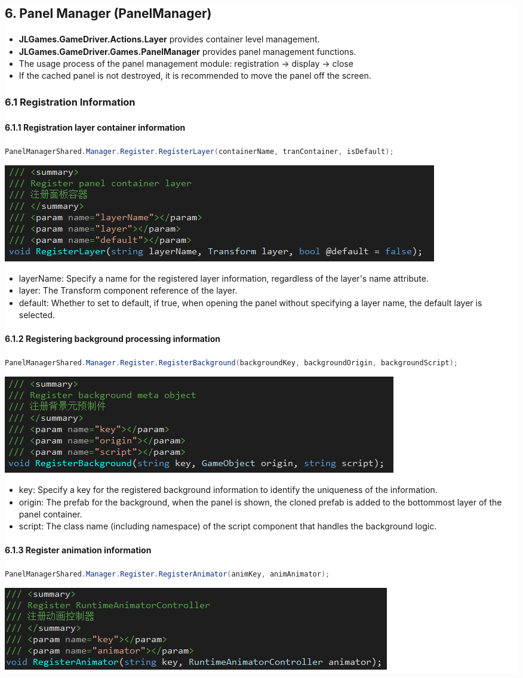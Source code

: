 ## 6. Panel Manager (PanelManager)
+ **JLGames.GameDriver.Actions.Layer** provides container level management.
+ **JLGames.GameDriver.Games.PanelManager** provides panel management functions.
+ The usage process of the panel management module: registration -> display -> close
+ If the cached panel is not destroyed, it is recommended to move the panel off the screen.

### 6.1 Registration Information

#### 6.1.1 Registration layer container information
````C#
PanelManagerShared.Manager.Register.RegisterLayer(containerName, tranContainer, isDefault);
````
![image](assets/img/panel_3.png)  
+ layerName: Specify a name for the registered layer information, regardless of the layer's name attribute.
+ layer: The Transform component reference of the layer.
+ default: Whether to set to default, if true, when opening the panel without specifying a layer name, the default layer is selected.

#### 6.1.2 Registering background processing information
````C#
PanelManagerShared.Manager.Register.RegisterBackground(backgroundKey, backgroundOrigin, backgroundScript);
````
![image](assets/img/panel_4.png)  
+ key: Specify a key for the registered background information to identify the uniqueness of the information.
+ origin: The prefab for the background, when the panel is shown, the cloned prefab is added to the bottommost layer of the panel container.
+ script: The class name (including namespace) of the script component that handles the background logic.

#### 6.1.3 Register animation information
````C#
PanelManagerShared.Manager.Register.RegisterAnimator(animKey, animAnimator);
````
![image](assets/img/panel_5.png)  